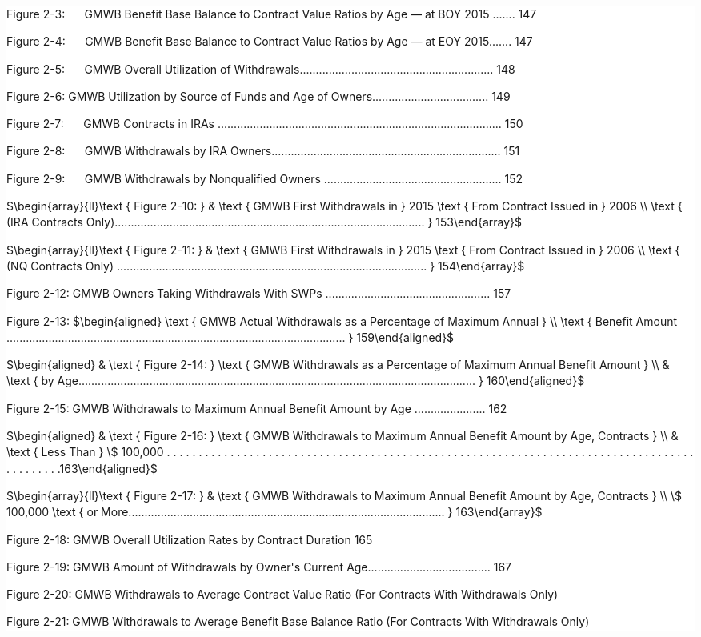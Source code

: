 Figure 2-3: $\quad$ GMWB Benefit Base Balance to Contract Value Ratios by Age — at BOY 2015 ....... 147

Figure 2-4: $\quad$ GMWB Benefit Base Balance to Contract Value Ratios by Age — at EOY 2015....... 147

Figure 2-5: $\quad$ GMWB Overall Utilization of Withdrawals............................................................ 148

Figure 2-6: GMWB Utilization by Source of Funds and Age of Owners.................................... 149

Figure 2-7: $\quad$ GMWB Contracts in IRAs ........................................................................................ 150

Figure 2-8: $\quad$ GMWB Withdrawals by IRA Owners....................................................................... 151

Figure 2-9: $\quad$ GMWB Withdrawals by Nonqualified Owners ....................................................... 152

$\begin{array}{ll}\text { Figure 2-10: } & \text { GMWB First Withdrawals in } 2015 \text { From Contract Issued in } 2006 \\ \text { (IRA Contracts Only)................................................................................................ } 153\end{array}$

$\begin{array}{ll}\text { Figure 2-11: } & \text { GMWB First Withdrawals in } 2015 \text { From Contract Issued in } 2006 \\ \text { (NQ Contracts Only) ................................................................................................ } 154\end{array}$

Figure 2-12: GMWB Owners Taking Withdrawals With SWPs ................................................... 157

Figure 2-13: $\begin{aligned} \text { GMWB Actual Withdrawals as a Percentage of Maximum Annual } \\ \text { Benefit Amount ......................................................................................................... } 159\end{aligned}$

$\begin{aligned} & \text { Figure 2-14: } \text { GMWB Withdrawals as a Percentage of Maximum Annual Benefit Amount } \\ & \text { by Age........................................................................................................................... } 160\end{aligned}$

Figure 2-15: GMWB Withdrawals to Maximum Annual Benefit Amount by Age ...................... 162

$\begin{aligned} & \text { Figure 2-16: } \text { GMWB Withdrawals to Maximum Annual Benefit Amount by Age, Contracts } \\ & \text { Less Than } \$ 100,000 . . . . . . . . . . . . . . . . . . . . . . . . . . . . . . . . . . . . . . . . . . . . . . . . . . . . . . . . . . . . . . . . . . . . . . . . . . . . . . . . . . . . . . . . . . . .163\end{aligned}$

$\begin{array}{ll}\text { Figure 2-17: } & \text { GMWB Withdrawals to Maximum Annual Benefit Amount by Age, Contracts } \\ \$ 100,000 \text { or More.................................................................................................. } 163\end{array}$

Figure 2-18: GMWB Overall Utilization Rates by Contract Duration 165

Figure 2-19: GMWB Amount of Withdrawals by Owner's Current Age...................................... 167

Figure 2-20: GMWB Withdrawals to Average Contract Value Ratio (For Contracts With Withdrawals Only)

Figure 2-21: GMWB Withdrawals to Average Benefit Base Balance Ratio (For Contracts With Withdrawals Only)
